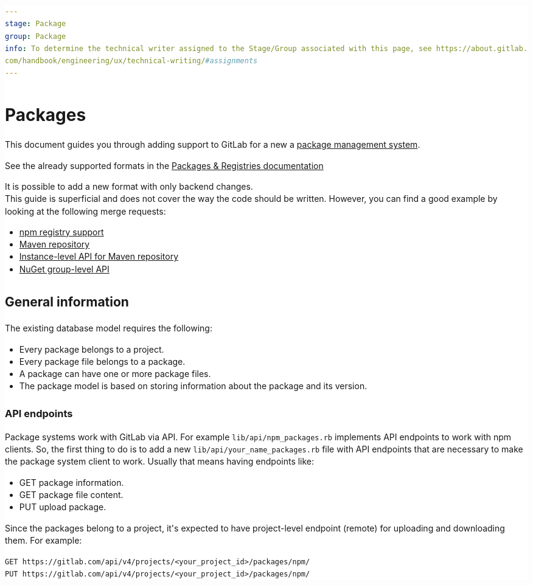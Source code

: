 ```yaml
---
stage: Package
group: Package
info: To determine the technical writer assigned to the Stage/Group associated with this page, see https://about.gitlab.com/handbook/engineering/ux/technical-writing/#assignments
---
```


# Packages

This document guides you through adding support to GitLab for a new a [package management system](../administration/packages/index.md).

See the already supported formats in the [Packages & Registries documentation](../user/packages/index.md)

It is possible to add a new format with only backend changes.  
This guide is superficial and does not cover the way the code should be written.
However, you can find a good example by looking at the following merge requests:

- [npm registry support](https://gitlab.com/gitlab-org/gitlab/-/merge_requests/8673)
- [Maven repository](https://gitlab.com/gitlab-org/gitlab/-/merge_requests/6607)
- [Instance-level API for Maven repository](https://gitlab.com/gitlab-org/gitlab/-/merge_requests/8757)
- [NuGet group-level API](https://gitlab.com/gitlab-org/gitlab/-/issues/36423)

## General information

The existing database model requires the following:

- Every package belongs to a project.
- Every package file belongs to a package.
- A package can have one or more package files.
- The package model is based on storing information about the package and its version.

### API endpoints

Package systems work with GitLab via API. For example `lib/api/npm_packages.rb`
implements API endpoints to work with npm clients. So, the first thing to do is to
add a new `lib/api/your_name_packages.rb` file with API endpoints that are
necessary to make the package system client to work. Usually that means having
endpoints like:

- GET package information.
- GET package file content.
- PUT upload package.

Since the packages belong to a project, it's expected to have project-level endpoint (remote)
for uploading and downloading them. For example:

```plaintext
GET https://gitlab.com/api/v4/projects/<your_project_id>/packages/npm/
PUT https://gitlab.com/api/v4/projects/<your_project_id>/packages/npm/
```
